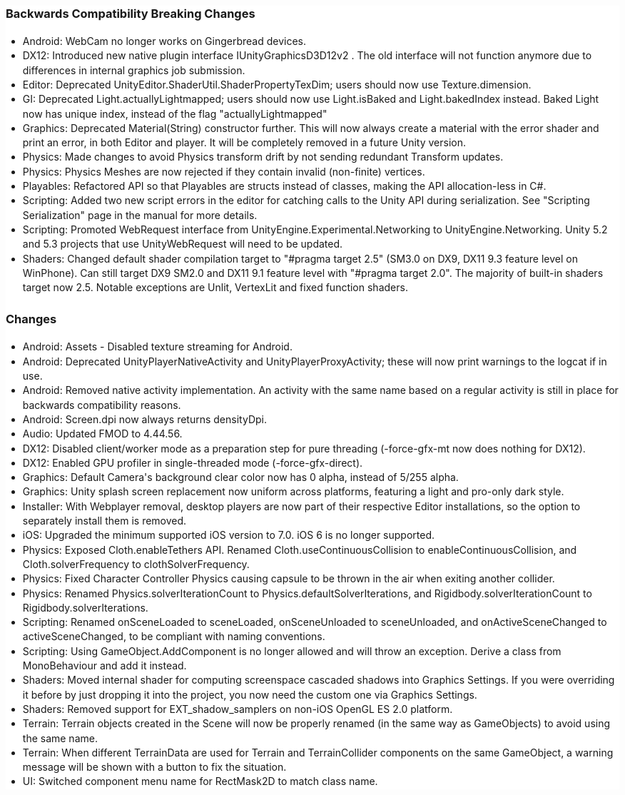 
### Backwards Compatibility Breaking Changes

*   Android: WebCam no longer works on Gingerbread devices.
*   DX12: Introduced new native plugin interface IUnityGraphicsD3D12v2 . The old interface will not function anymore due to differences in internal graphics job submission.
*   Editor: Deprecated UnityEditor.ShaderUtil.ShaderPropertyTexDim; users should now use Texture.dimension.
*   GI: Deprecated Light.actuallyLightmapped; users should now use Light.isBaked and Light.bakedIndex instead. Baked Light now has unique index, instead of the flag "actuallyLightmapped"
*   Graphics: Deprecated Material(String) constructor further. This will now always create a material with the error shader and print an error, in both Editor and player. It will be completely removed in a future Unity version.
*   Physics: Made changes to avoid Physics transform drift by not sending redundant Transform updates.
*   Physics: Physics Meshes are now rejected if they contain invalid (non-finite) vertices.
*   Playables: Refactored API so that Playables are structs instead of classes, making the API allocation-less in C#.
*   Scripting: Added two new script errors in the editor for catching calls to the Unity API during serialization. See "Scripting Serialization" page in the manual for more details.
*   Scripting: Promoted WebRequest interface from UnityEngine.Experimental.Networking to UnityEngine.Networking. Unity 5.2 and 5.3 projects that use UnityWebRequest will need to be updated.
*   Shaders: Changed default shader compilation target to "#pragma target 2.5" (SM3.0 on DX9, DX11 9.3 feature level on WinPhone). Can still target DX9 SM2.0 and DX11 9.1 feature level with "#pragma target 2.0". The majority of built-in shaders target now 2.5. Notable exceptions are Unlit, VertexLit and fixed function shaders.

### Changes

*   Android: Assets - Disabled texture streaming for Android.
*   Android: Deprecated UnityPlayerNativeActivity and UnityPlayerProxyActivity; these will now print warnings to the logcat if in use.
*   Android: Removed native activity implementation. An activity with the same name based on a regular activity is still in place for backwards compatibility reasons.
*   Android: Screen.dpi now always returns densityDpi.
*   Audio: Updated FMOD to 4.44.56.
*   DX12: Disabled client/worker mode as a preparation step for pure threading (-force-gfx-mt now does nothing for DX12).
*   DX12: Enabled GPU profiler in single-threaded mode (-force-gfx-direct).
*   Graphics: Default Camera's background clear color now has 0 alpha, instead of 5/255 alpha.
*   Graphics: Unity splash screen replacement now uniform across platforms, featuring a light and pro-only dark style.
*   Installer: With Webplayer removal, desktop players are now part of their respective Editor installations, so the option to separately install them is removed.
*   iOS: Upgraded the minimum supported iOS version to 7.0. iOS 6 is no longer supported.
*   Physics: Exposed Cloth.enableTethers API. Renamed Cloth.useContinuousCollision to enableContinuousCollision, and Cloth.solverFrequency to clothSolverFrequency.
*   Physics: Fixed Character Controller Physics causing capsule to be thrown in the air when exiting another collider.
*   Physics: Renamed Physics.solverIterationCount to Physics.defaultSolverIterations, and Rigidbody.solverIterationCount to Rigidbody.solverIterations.
*   Scripting: Renamed onSceneLoaded to sceneLoaded, onSceneUnloaded to sceneUnloaded, and onActiveSceneChanged to activeSceneChanged, to be compliant with naming conventions.
*   Scripting: Using GameObject.AddComponent<MonoBehaviour> is no longer allowed and will throw an exception. Derive a class from MonoBehaviour and add it instead.
*   Shaders: Moved internal shader for computing screenspace cascaded shadows into Graphics Settings. If you were overriding it before by just dropping it into the project, you now need the custom one via Graphics Settings.
*   Shaders: Removed support for EXT\_shadow\_samplers on non-iOS OpenGL ES 2.0 platform.
*   Terrain: Terrain objects created in the Scene will now be properly renamed (in the same way as GameObjects) to avoid using the same name.
*   Terrain: When different TerrainData are used for Terrain and TerrainCollider components on the same GameObject, a warning message will be shown with a button to fix the situation.
*   UI: Switched component menu name for RectMask2D to match class name.